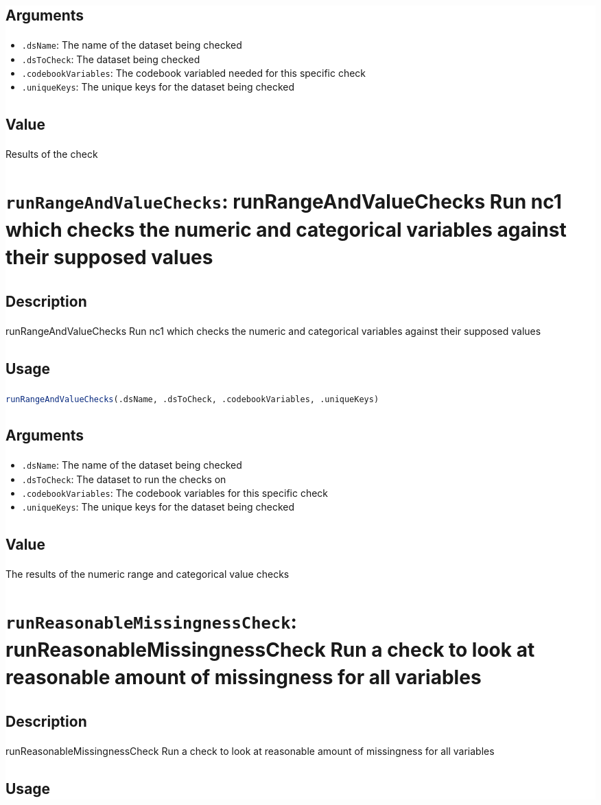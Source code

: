 ## Arguments

* `.dsName`: The name of the dataset being checked
* `.dsToCheck`: The dataset being checked
* `.codebookVariables`: The codebook variabled needed for this specific check
* `.uniqueKeys`: The unique keys for the dataset being checked

## Value

Results of the check

# `runRangeAndValueChecks`: runRangeAndValueChecks Run nc1 which checks the numeric and categorical variables against their supposed values

## Description

runRangeAndValueChecks Run nc1 which checks the numeric and categorical variables against their supposed values

## Usage

```r
runRangeAndValueChecks(.dsName, .dsToCheck, .codebookVariables, .uniqueKeys)
```

## Arguments

* `.dsName`: The name of the dataset being checked
* `.dsToCheck`: The dataset to run the checks on
* `.codebookVariables`: The codebook variables for this specific check
* `.uniqueKeys`: The unique keys for the dataset being checked

## Value

The results of the numeric range and categorical value checks

# `runReasonableMissingnessCheck`: runReasonableMissingnessCheck Run a check to look at reasonable amount of missingness for all variables

## Description

runReasonableMissingnessCheck Run a check to look at reasonable amount of missingness for all variables

## Usage
